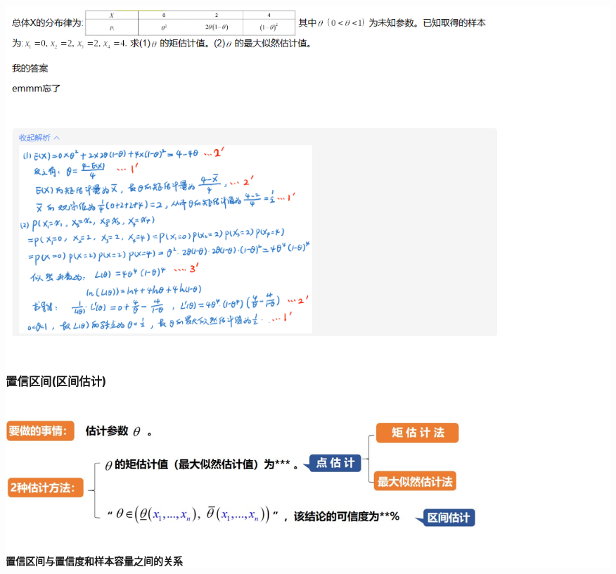 <img src="概率论做题.assets/image-20231218222834213.png" alt="image-20231218222834213" style="zoom:80%;" />



### 置信区间(区间估计)

<img src="概率论做题.assets/image-20231217151651285.png" alt="image-20231217151651285" style="zoom:67%;" />

**置信区间与置信度和样本容量之间的关系**
